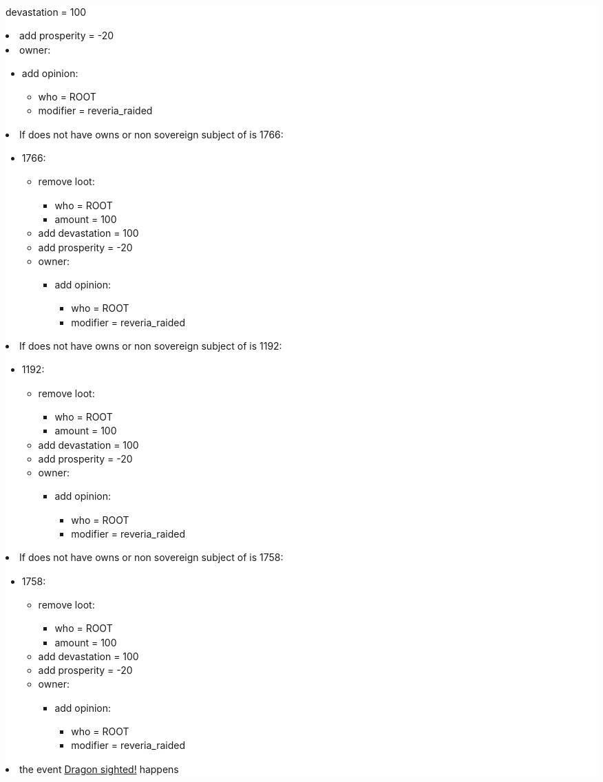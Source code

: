 devastation = 100</li><li>add prosperity = -20</li><li>owner:</li><ul><li>add opinion:</li><ul><li>who = ROOT</li><li>modifier = reveria_raided</li></ul></ul></ul></ul><li>If does not have owns or non sovereign subject of is 1766:</li><ul><li>1766:</li><ul><li>remove loot:</li><ul><li>who = ROOT</li><li>amount = 100</li></ul><li>add devastation = 100</li><li>add prosperity = -20</li><li>owner:</li><ul><li>add opinion:</li><ul><li>who = ROOT</li><li>modifier = reveria_raided</li></ul></ul></ul></ul><li>If does not have owns or non sovereign subject of is 1192:</li><ul><li>1192:</li><ul><li>remove loot:</li><ul><li>who = ROOT</li><li>amount = 100</li></ul><li>add devastation = 100</li><li>add prosperity = -20</li><li>owner:</li><ul><li>add opinion:</li><ul><li>who = ROOT</li><li>modifier = reveria_raided</li></ul></ul></ul></ul><li>If does not have owns or non sovereign subject of is 1758:</li><ul><li>1758:</li><ul><li>remove loot:</li><ul><li>who = ROOT</li><li>amount = 100</li></ul><li>add devastation = 100</li><li>add prosperity = -20</li><li>owner:</li><ul><li>add opinion:</li><ul><li>who = ROOT</li><li>modifier = reveria_raided</li></ul></ul></ul></ul><li>the event [Dragon sighted!](../events/dragon_sighted.md) happens</li></ul>
